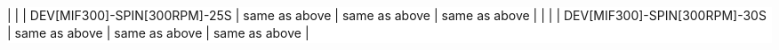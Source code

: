 |                                                     |                                                     | DEV[MIF300]-SPIN[300RPM]-25S                                                                                                                                                                                                                                                                                                                                                                                                                                                                                                                                                             | same as above                                                                                                                                                                                                                                                                                                                                                                                                                                                                                                                                                                            | same as above                                                                                                                                                                                                                                                                                                                                                                                                                                                                                                                                                                            | same as above                                                                                                                                                                                                                                                                                                                                                                                                                                                                                                                                                                            |
|                                                     |                                                     | DEV[MIF300]-SPIN[300RPM]-30S                                                                                                                                                                                                                                                                                                                                                                                                                                                                                                                                                             | same as above                                                                                                                                                                                                                                                                                                                                                                                                                                                                                                                                                                            | same as above                                                                                                                                                                                                                                                                                                                                                                                                                                                                                                                                                                            | same as above                                                                                                                                                                                                                                                                                                                                                                                                                                                                                                                                                                            |